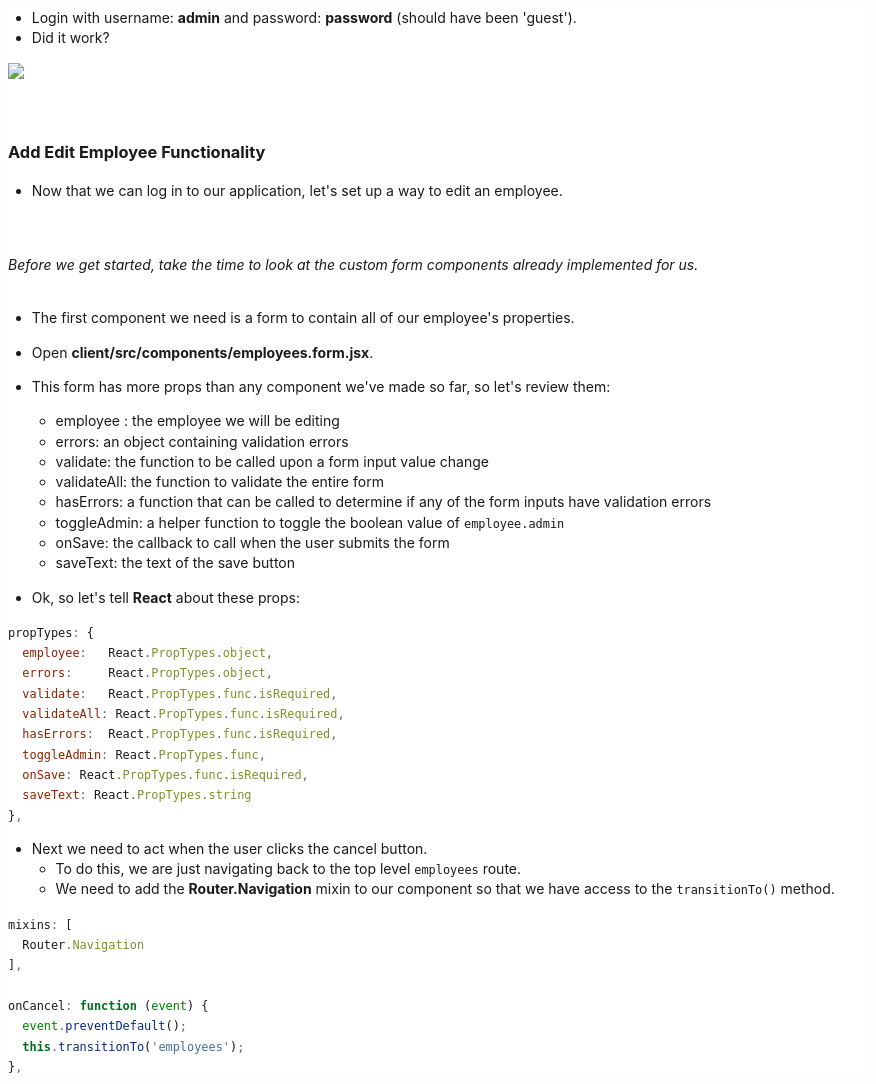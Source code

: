 - Login with username: **admin** and password: **password** (should have been 'guest').
- Did it work?

![](img/lab05/login.form.png)


&nbsp;
### Add Edit Employee Functionality

- Now that we can log in to our application, let's set up a way to edit an employee.

&nbsp;
###### Before we get started, take the time to look at the custom form components already implemented for us.

- The first component we need is a form to contain all of our employee's properties.
- Open **client/src/components/employees.form.jsx**.

- This form has more props than any component we've made so far, so let's review them:
  - employee : the employee we will be editing
  - errors: an object containing validation errors
  - validate: the function to be called upon a form input value change
  - validateAll: the function to validate the entire form
  - hasErrors: a function that can be called to determine if any of the form inputs have validation errors
  - toggleAdmin: a helper function to toggle the boolean value of `employee.admin`
  - onSave: the callback to call when the user submits the form
  - saveText: the text of the save button

- Ok, so let's tell **React** about these props:

```javascript
propTypes: {
  employee:   React.PropTypes.object,
  errors:     React.PropTypes.object,
  validate:   React.PropTypes.func.isRequired,
  validateAll: React.PropTypes.func.isRequired,
  hasErrors:  React.PropTypes.func.isRequired,
  toggleAdmin: React.PropTypes.func,
  onSave: React.PropTypes.func.isRequired,
  saveText: React.PropTypes.string
},
```

- Next we need to act when the user clicks the cancel button.
  - To do this, we are just navigating back to the top level `employees` route.
  - We need to add the **Router.Navigation** mixin to our component so that we have access to the `transitionTo()` method.

```javascript
mixins: [
  Router.Navigation
],

onCancel: function (event) {
  event.preventDefault();
  this.transitionTo('employees');
},
```
